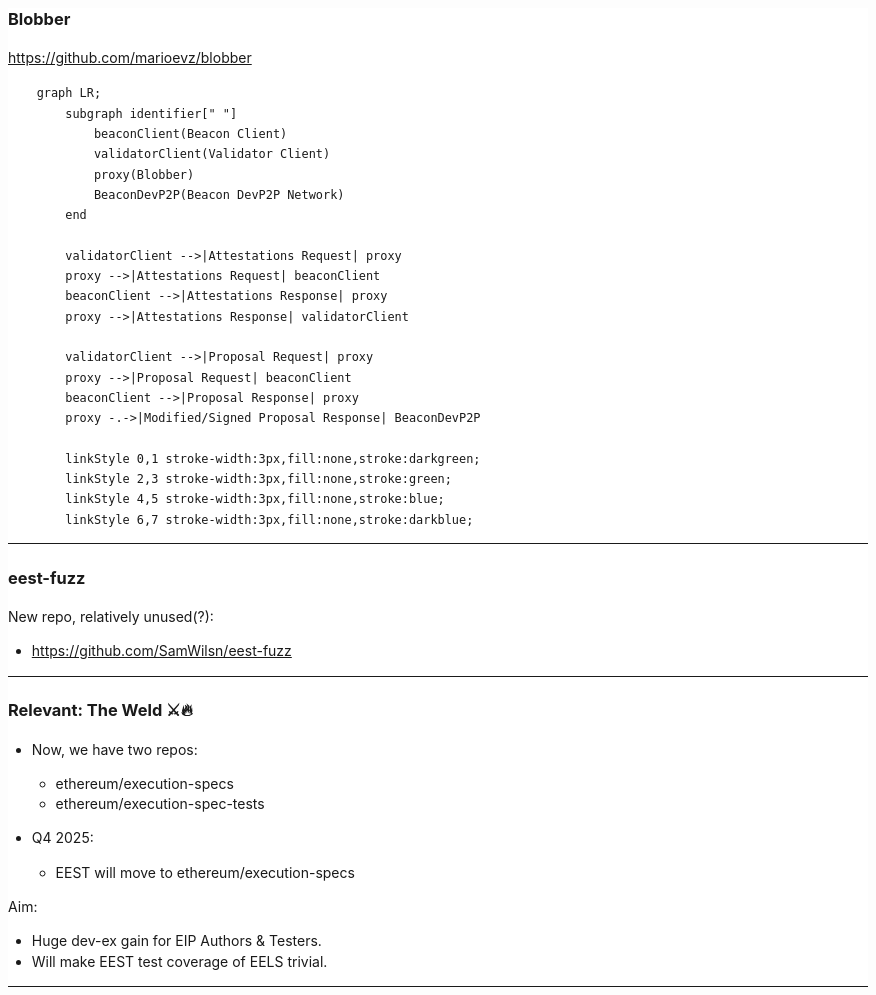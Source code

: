 
### Blobber

<https://github.com/marioevz/blobber>

```mermaid
    graph LR;
        subgraph identifier[" "]
            beaconClient(Beacon Client)
            validatorClient(Validator Client)
            proxy(Blobber)
            BeaconDevP2P(Beacon DevP2P Network)
        end

        validatorClient -->|Attestations Request| proxy
        proxy -->|Attestations Request| beaconClient
        beaconClient -->|Attestations Response| proxy
        proxy -->|Attestations Response| validatorClient

        validatorClient -->|Proposal Request| proxy
        proxy -->|Proposal Request| beaconClient
        beaconClient -->|Proposal Response| proxy
        proxy -.->|Modified/Signed Proposal Response| BeaconDevP2P

        linkStyle 0,1 stroke-width:3px,fill:none,stroke:darkgreen;
        linkStyle 2,3 stroke-width:3px,fill:none,stroke:green;
        linkStyle 4,5 stroke-width:3px,fill:none,stroke:blue;
        linkStyle 6,7 stroke-width:3px,fill:none,stroke:darkblue;

```

---

### eest-fuzz

New repo, relatively unused(?):

- <https://github.com/SamWilsn/eest-fuzz>

---

### Relevant: The Weld ⚔️🔥

- Now, we have two repos:
    - ethereum/execution-specs
    - ethereum/execution-spec-tests

- Q4 2025:
    - EEST will move to ethereum/execution-specs


Aim:
- Huge dev-ex gain for EIP Authors & Testers.
- Will make EEST test coverage of EELS trivial.

---